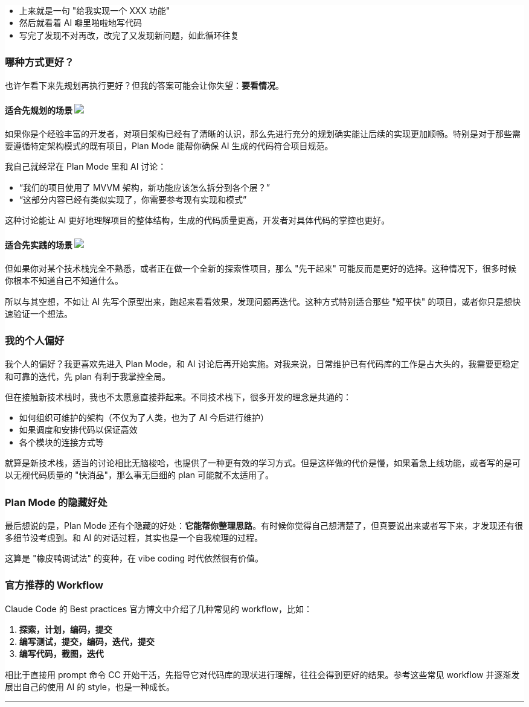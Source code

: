 *   上来就是一句 "给我实现一个 XXX 功能"
*   然后就看着 AI 噼里啪啦地写代码
*   写完了发现不对再改，改完了又发现新问题，如此循环往复

### 哪种方式更好？

也许乍看下来先规划再执行更好？但我的答案可能会让你失望：**要看情况**。

#### 适合先规划的场景 ![](https://raw.githubusercontent.com/bloatfan/PicGo/master/2025/08/09/white_check_mark.png%3Fv%3D14)

如果你是个经验丰富的开发者，对项目架构已经有了清晰的认识，那么先进行充分的规划确实能让后续的实现更加顺畅。特别是对于那些需要遵循特定架构模式的既有项目，Plan Mode 能帮你确保 AI 生成的代码符合项目规范。

我自己就经常在 Plan Mode 里和 AI 讨论：

*   “我们的项目使用了 MVVM 架构，新功能应该怎么拆分到各个层？”
*   “这部分内容已经有类似实现了，你需要参考现有实现和模式”

这种讨论能让 AI 更好地理解项目的整体结构，生成的代码质量更高，开发者对具体代码的掌控也更好。

#### 适合先实践的场景 ![](https://raw.githubusercontent.com/bloatfan/PicGo/master/2025/08/09/white_check_mark.png%3Fv%3D14)

但如果你对某个技术栈完全不熟悉，或者正在做一个全新的探索性项目，那么 "先干起来" 可能反而是更好的选择。这种情况下，很多时候你根本不知道自己不知道什么。

所以与其空想，不如让 AI 先写个原型出来，跑起来看看效果，发现问题再迭代。这种方式特别适合那些 "短平快" 的项目，或者你只是想快速验证一个想法。

### 我的个人偏好

我个人的偏好？我更喜欢先进入 Plan Mode，和 AI 讨论后再开始实施。对我来说，日常维护已有代码库的工作是占大头的，我需要更稳定和可靠的迭代，先 plan 有利于我掌控全局。

但在接触新技术栈时，我也不太愿意直接莽起来。不同技术栈下，很多开发的理念是共通的：

*   如何组织可维护的架构（不仅为了人类，也为了 AI 今后进行维护）
*   如果调度和安排代码以保证高效
*   各个模块的连接方式等

就算是新技术栈，适当的讨论相比无脑梭哈，也提供了一种更有效的学习方式。但是这样做的代价是慢，如果着急上线功能，或者写的是可以无视代码质量的 "快消品"，那么事无巨细的 plan 可能就不太适用了。

### Plan Mode 的隐藏好处

最后想说的是，Plan Mode 还有个隐藏的好处：**它能帮你整理思路**。有时候你觉得自己想清楚了，但真要说出来或者写下来，才发现还有很多细节没考虑到。和 AI 的对话过程，其实也是一个自我梳理的过程。

这算是 "橡皮鸭调试法" 的变种，在 vibe coding 时代依然很有价值。

### 官方推荐的 Workflow

Claude Code 的 Best practices 官方博文中介绍了几种常见的 workflow，比如：

1.  **探索，计划，编码，提交**
2.  **编写测试，提交，编码，迭代，提交**
3.  **编写代码，截图，迭代**

相比于直接用 prompt 命令 CC 开始干活，先指导它对代码库的现状进行理解，往往会得到更好的结果。参考这些常见 workflow 并逐渐发展出自己的使用 AI 的 style，也是一种成长。

* * *
